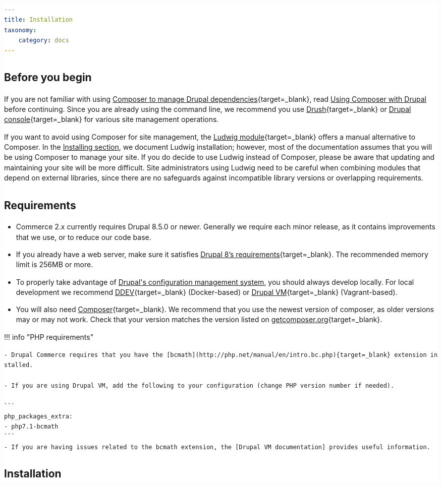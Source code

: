 ```yaml
---
title: Installation
taxonomy:
    category: docs
---
```


## Before you begin

If you are not familiar with using [Composer to manage Drupal dependencies](https://www.drupal.org/docs/develop/using-composer/using-composer-with-drupal){target=_blank}, read [Using Composer with Drupal](./getting-started.md#using-composer) before continuing. Since you are already using the command line, we recommend you use [Drush](http://www.drush.org/){target=_blank} or [Drupal console](https://drupalconsole.com/){target=_blank} for various site management operations.

If you want to avoid using Composer for site management, the [Ludwig module](https://www.drupal.org/project/ludwig){target=_blank} offers a manual alternative to Composer. In the [Installing section](#installation), we document Ludwig installation; however, most of the documentation assumes that you will be using Composer to manage your site. If you do decide to use Ludwig instead of Composer, please be aware that updating and maintaining your site will be more difficult. Site administrators using Ludwig need to be careful when combining modules that depend on external libraries, since there are no safeguards against incompatible library versions or overlapping requirements.

## Requirements

 - Commerce 2.x currently requires Drupal 8.5.0 or newer. Generally we require each minor release, as it contains improvements that we use, or to reduce our code base.

 - If you already have a web server, make sure it satisfies [Drupal 8’s requirements]{target=_blank}.
 The recommended memory limit is 256MB or more.

 - To properly take advantage of [Drupal's configuration management system], you should always develop locally. For local development we recommend
 [DDEV]{target=_blank} (Docker-based) or [Drupal VM]{target=_blank} (Vagrant-based).

 - You will also need [Composer]{target=_blank}. We recommend that you use the newest version of composer, as older versions may or may not work. Check that your version matches the version listed on [getcomposer.org](https://getcomposer.org/){target=_blank}.


!!! info "PHP requirements"

    - Drupal Commerce requires that you have the [bcmath](http://php.net/manual/en/intro.bc.php){target=_blank} extension installed.

    - If you are using Drupal VM, add the following to your configuration (change PHP version number if needed).

    ```
    php_packages_extra:
    - php7.1-bcmath
    ```
    - If you are having issues related to the bcmath extension, the [Drupal VM documentation] provides useful information.
## Installation


 [Patches]: https://www.drupal.org/patch
 [Issue #2901939: Move variations form to its own tab]: https://www.drupal.org/project/commerce/issues/2901939
 [Applying patches documentation]: https://www.drupal.org/patch/apply
 [Concept: Data Backups documentation]: https://www.drupal.org/docs/user_guide/en/prevent-backups.html
 [Drupal 8’s requirements]: https://www.drupal.org/requirements
 [DDEV]: https://www.drud.com/what-is-ddev/
 [Drupal VM]: http://www.drupalvm.com/
 [Composer]: https://getcomposer.org/doc/00-intro.md#installation-linux-unix-osx
 [Drupal's configuration management system]: https://www.drupal.org/docs/8/configuration-management/managing-your-sites-configuration
 [Drupal VM documentation]: https://github.com/geerlingguy/drupal-vm/search?q=bcmath&type=Issues
 [Drupal Console]: https://drupalconsole.com
 [project-base README]: https://github.com/drupalcommerce/project-base/blob/8.x/README.md
 [PHPUnit]: https://www.drupal.org/docs/8/phpunit/running-phpunit-tests
 [Behat]: http://docs.behat.org/en/latest/
 [these instructions]: https://github.com/drupal-composer/drupal-project/issues/64#issuecomment-206455356
 [Composer template for Drupal projects README]: https://github.com/drupal-composer/drupal-project/blob/8.x/README.md
 [Ludwig module]: https://www.drupal.org/project/ludwig
 [Commerce]: https://www.drupal.org/project/commerce
 [Address]: https://www.drupal.org/project/address
 [Entity API]: https://www.drupal.org/project/entity
 [Entity Reference Revisions]: https://www.drupal.org/project/entity_reference_revisions
 [Inline Entity Form]: https://www.drupal.org/project/inline_entity_form
 [Profile]: https://www.drupal.org/project/profile
 [State Machine]: https://www.drupal.org/project/state_machine
 [Installing Drupal 8]: https://www.drupal.org/docs/8/install
 [Drupal security advisories]: https://www.drupal.org/security
 [Concept: Data Backups documentation]: https://www.drupal.org/docs/user_guide/en/prevent-backups.html
 [Patches]: https://www.drupal.org/patch
[Issue #2901939: Move variations form to its own tab]: https://www.drupal.org/project/commerce/issues/2901939
[Applying patches documentation]: https://www.drupal.org/patch/apply
[drupal.org]: https://www.drupal.org
[Extending Drupal 8]: https://www.drupal.org/docs/8/extending-drupal-8
[Commerce Shipping]: https://www.drupal.org/project/commerce_shipping
[Commerce Recurring]: https://www.drupal.org/project/commerce_recurring
[Commerce Variation Cart Form]: https://www.drupal.org/project/commerce_variation_cart_form
[GitHub]: https://github.com/
[Composer Installers]: https://github.com/composer/installers
[How to download a module hosted on GitHub via composer.json?]: https://drupal.stackexchange.com/questions/243581/how-to-download-a-module-hosted-on-github-via-composer-json
[Managing dependencies for a custom product]: https://www.drupal.org/docs/develop/using-composer/managing-dependencies-for-a-custom-project